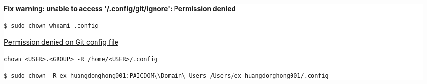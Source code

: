 **Fix warning: unable to access '/.config/git/ignore': Permission denied**

```
$ sudo chown whoami .config
```

[Permission denied on Git config file](https://confluence.atlassian.com/stashkb/permission-denied-on-git-config-file-314447088.html)

```	
chown <USER>.<GROUP> -R /home/<USER>/.config
```

```
$ sudo chown -R ex-huangdonghong001:PAICDOM\\Domain\ Users /Users/ex-huangdonghong001/.config
```
